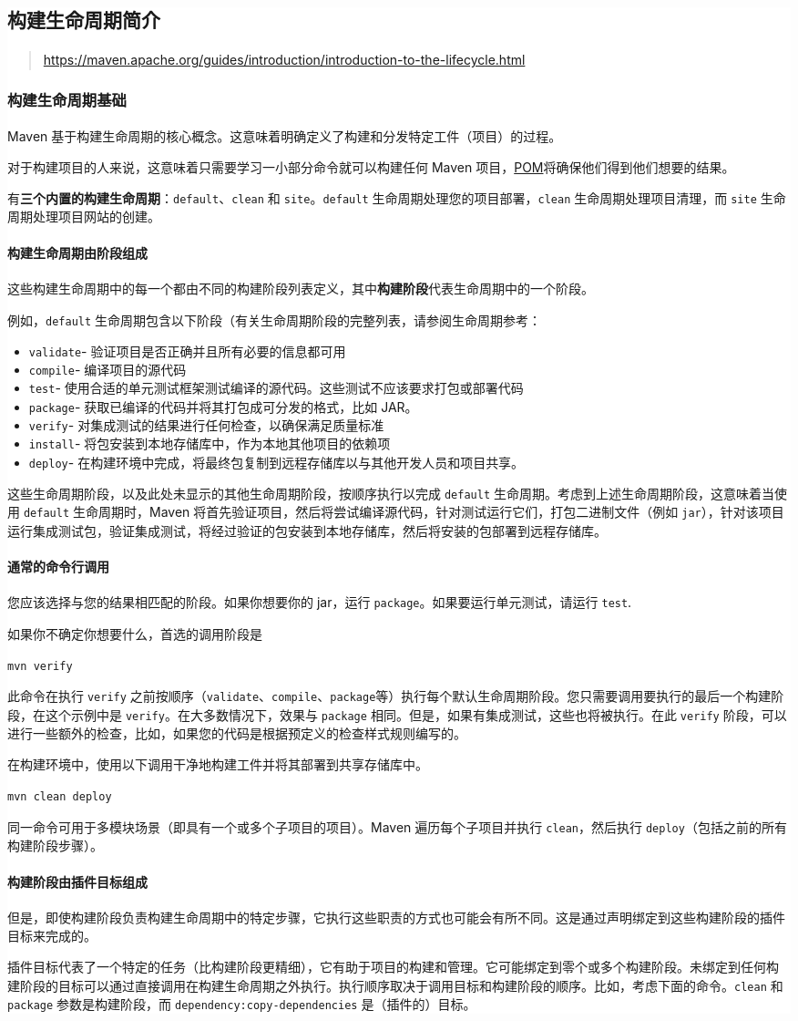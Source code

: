 ## 构建生命周期简介

> https://maven.apache.org/guides/introduction/introduction-to-the-lifecycle.html

### 构建生命周期基础

Maven 基于构建生命周期的核心概念。这意味着明确定义了构建和分发特定工件（项目）的过程。

对于构建项目的人来说，这意味着只需要学习一小部分命令就可以构建任何 Maven 项目，[POM](基础工具/项目管理工具/maven/官网翻译/Maven-Users-Centre/Maven-Getting-Started-Guide/introduction-to-the-pom.md)将确保他们得到他们想要的结果。

有**三个内置的构建生命周期**：`default`、`clean` 和 `site`。`default` 生命周期处理您的项目部署，`clean` 生命周期处理项目清理，而 `site` 生命周期处理项目网站的创建。

#### 构建生命周期由阶段组成

这些构建生命周期中的每一个都由不同的构建阶段列表定义，其中**构建阶段**代表生命周期中的一个阶段。

例如，`default` 生命周期包含以下阶段（有关生命周期阶段的完整列表，请参阅生命周期参考：

- `validate`- 验证项目是否正确并且所有必要的信息都可用
- `compile`- 编译项目的源代码
- `test`- 使用合适的单元测试框架测试编译的源代码。这些测试不应该要求打包或部署代码
- `package`- 获取已编译的代码并将其打包成可分发的格式，比如 JAR。
- `verify`- 对集成测试的结果进行任何检查，以确保满足质量标准
- `install`- 将包安装到本地存储库中，作为本地其他项目的依赖项
- `deploy`- 在构建环境中完成，将最终包复制到远程存储库以与其他开发人员和项目共享。

这些生命周期阶段，以及此处未显示的其他生命周期阶段，按顺序执行以完成 `default` 生命周期。考虑到上述生命周期阶段，这意味着当使用 `default` 生命周期时，Maven 将首先验证项目，然后将尝试编译源代码，针对测试运行它们，打包二进制文件（例如 `jar`），针对该项目运行集成测试包，验证集成测试，将经过验证的包安装到本地存储库，然后将安装的包部署到远程存储库。

#### 通常的命令行调用

您应该选择与您的结果相匹配的阶段。如果你想要你的 jar，运行 `package`。如果要运行单元测试，请运行 `test`.

如果你不确定你想要什么，首选的调用阶段是

```powershell
mvn verify
```

此命令在执行 `verify` 之前按顺序（`validate`、`compile`、`package`等）执行每个默认生命周期阶段。您只需要调用要执行的最后一个构建阶段，在这个示例中是 `verify`。在大多数情况下，效果与 `package` 相同。但是，如果有集成测试，这些也将被执行。在此 `verify` 阶段，可以进行一些额外的检查，比如，如果您的代码是根据预定义的检查样式规则编写的。

在构建环境中，使用以下调用干净地构建工件并将其部署到共享存储库中。

```powershell
mvn clean deploy
```

同一命令可用于多模块场景（即具有一个或多个子项目的项目）。Maven 遍历每个子项目并执行 `clean`，然后执行 `deploy`（包括之前的所有构建阶段步骤）。

#### 构建阶段由插件目标组成

但是，即使构建阶段负责构建生命周期中的特定步骤，它执行这些职责的方式也可能会有所不同。这是通过声明绑定到这些构建阶段的插件目标来完成的。

插件目标代表了一个特定的任务（比构建阶段更精细），它有助于项目的构建和管理。它可能绑定到零个或多个构建阶段。未绑定到任何构建阶段的目标可以通过直接调用在构建生命周期之外执行。执行顺序取决于调用目标和构建阶段的顺序。比如，考虑下面的命令。`clean` 和 `package` 参数是构建阶段，而 `dependency:copy-dependencies` 是（插件的）目标。
